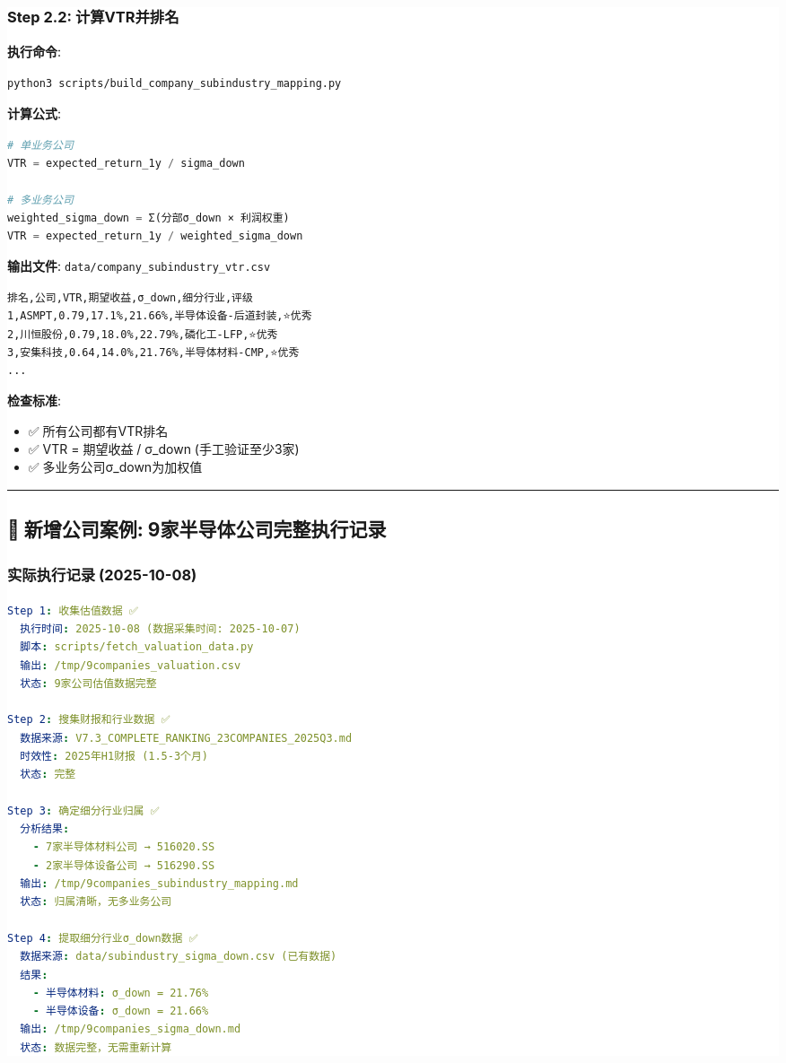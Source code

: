 
### Step 2.2: 计算VTR并排名

**执行命令**:

```bash
python3 scripts/build_company_subindustry_mapping.py
```

**计算公式**:

```python
# 单业务公司
VTR = expected_return_1y / sigma_down

# 多业务公司
weighted_sigma_down = Σ(分部σ_down × 利润权重)
VTR = expected_return_1y / weighted_sigma_down
```

**输出文件**: `data/company_subindustry_vtr.csv`

```csv
排名,公司,VTR,期望收益,σ_down,细分行业,评级
1,ASMPT,0.79,17.1%,21.66%,半导体设备-后道封装,⭐优秀
2,川恒股份,0.79,18.0%,22.79%,磷化工-LFP,⭐优秀
3,安集科技,0.64,14.0%,21.76%,半导体材料-CMP,⭐优秀
...
```

**检查标准**:
- ✅ 所有公司都有VTR排名
- ✅ VTR = 期望收益 / σ_down (手工验证至少3家)
- ✅ 多业务公司σ_down为加权值

---

## 🔄 新增公司案例: 9家半导体公司完整执行记录

### 实际执行记录 (2025-10-08)

```yaml
Step 1: 收集估值数据 ✅
  执行时间: 2025-10-08 (数据采集时间: 2025-10-07)
  脚本: scripts/fetch_valuation_data.py
  输出: /tmp/9companies_valuation.csv
  状态: 9家公司估值数据完整

Step 2: 搜集财报和行业数据 ✅
  数据来源: V7.3_COMPLETE_RANKING_23COMPANIES_2025Q3.md
  时效性: 2025年H1财报 (1.5-3个月)
  状态: 完整

Step 3: 确定细分行业归属 ✅
  分析结果:
    - 7家半导体材料公司 → 516020.SS
    - 2家半导体设备公司 → 516290.SS
  输出: /tmp/9companies_subindustry_mapping.md
  状态: 归属清晰，无多业务公司

Step 4: 提取细分行业σ_down数据 ✅
  数据来源: data/subindustry_sigma_down.csv (已有数据)
  结果:
    - 半导体材料: σ_down = 21.76%
    - 半导体设备: σ_down = 21.66%
  输出: /tmp/9companies_sigma_down.md
  状态: 数据完整，无需重新计算

```